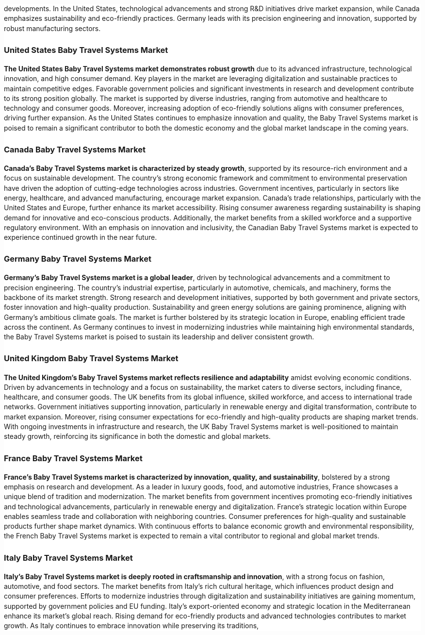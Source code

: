 developments. In the United States, technological advancements and strong R&amp;D initiatives drive market expansion, while Canada emphasizes sustainability and eco-friendly practices. Germany leads with its precision engineering and innovation, supported by robust manufacturing sectors.</span></em></p></blockquote><h3><strong>United States Baby Travel Systems Market</strong></h3><p><strong>The United States Baby Travel Systems market demonstrates robust growth</strong> due to its advanced infrastructure, technological innovation, and high consumer demand. Key players in the market are leveraging digitalization and sustainable practices to maintain competitive edges. Favorable government policies and significant investments in research and development contribute to its strong position globally. The market is supported by diverse industries, ranging from automotive and healthcare to technology and consumer goods. Moreover, increasing adoption of eco-friendly solutions aligns with consumer preferences, driving further expansion. As the United States continues to emphasize innovation and quality, the Baby Travel Systems market is poised to remain a significant contributor to both the domestic economy and the global market landscape in the coming years.</p><h3><strong>Canada Baby Travel Systems Market</strong></h3><p><strong>Canada&rsquo;s Baby Travel Systems market is characterized by steady growth</strong>, supported by its resource-rich environment and a focus on sustainable development. The country&rsquo;s strong economic framework and commitment to environmental preservation have driven the adoption of cutting-edge technologies across industries. Government incentives, particularly in sectors like energy, healthcare, and advanced manufacturing, encourage market expansion. Canada&rsquo;s trade relationships, particularly with the United States and Europe, further enhance its market accessibility. Rising consumer awareness regarding sustainability is shaping demand for innovative and eco-conscious products. Additionally, the market benefits from a skilled workforce and a supportive regulatory environment. With an emphasis on innovation and inclusivity, the Canadian Baby Travel Systems market is expected to experience continued growth in the near future.</p><h3><strong>Germany Baby Travel Systems Market</strong></h3><p><strong>Germany&rsquo;s Baby Travel Systems market is a global leader</strong>, driven by technological advancements and a commitment to precision engineering. The country&rsquo;s industrial expertise, particularly in automotive, chemicals, and machinery, forms the backbone of its market strength. Strong research and development initiatives, supported by both government and private sectors, foster innovation and high-quality production. Sustainability and green energy solutions are gaining prominence, aligning with Germany&rsquo;s ambitious climate goals. The market is further bolstered by its strategic location in Europe, enabling efficient trade across the continent. As Germany continues to invest in modernizing industries while maintaining high environmental standards, the Baby Travel Systems market is poised to sustain its leadership and deliver consistent growth.</p><h3><strong>United Kingdom Baby Travel Systems Market</strong></h3><p><strong>The United Kingdom&rsquo;s Baby Travel Systems market reflects resilience and adaptability</strong> amidst evolving economic conditions. Driven by advancements in technology and a focus on sustainability, the market caters to diverse sectors, including finance, healthcare, and consumer goods. The UK benefits from its global influence, skilled workforce, and access to international trade networks. Government initiatives supporting innovation, particularly in renewable energy and digital transformation, contribute to market expansion. Moreover, rising consumer expectations for eco-friendly and high-quality products are shaping market trends. With ongoing investments in infrastructure and research, the UK Baby Travel Systems market is well-positioned to maintain steady growth, reinforcing its significance in both the domestic and global markets.</p><h3><strong>France Baby Travel Systems Market</strong></h3><p><strong>France&rsquo;s Baby Travel Systems market is characterized by innovation, quality, and sustainability</strong>, bolstered by a strong emphasis on research and development. As a leader in luxury goods, food, and automotive industries, France showcases a unique blend of tradition and modernization. The market benefits from government incentives promoting eco-friendly initiatives and technological advancements, particularly in renewable energy and digitalization. France&rsquo;s strategic location within Europe enables seamless trade and collaboration with neighboring countries. Consumer preferences for high-quality and sustainable products further shape market dynamics. With continuous efforts to balance economic growth and environmental responsibility, the French Baby Travel Systems market is expected to remain a vital contributor to regional and global market trends.</p><h3><strong>Italy Baby Travel Systems Market</strong></h3><p><strong>Italy&rsquo;s Baby Travel Systems market is deeply rooted in craftsmanship and innovation</strong>, with a strong focus on fashion, automotive, and food sectors. The market benefits from Italy&rsquo;s rich cultural heritage, which influences product design and consumer preferences. Efforts to modernize industries through digitalization and sustainability initiatives are gaining momentum, supported by government policies and EU funding. Italy&rsquo;s export-oriented economy and strategic location in the Mediterranean enhance its market&rsquo;s global reach. Rising demand for eco-friendly products and advanced technologies contributes to market growth. As Italy continues to embrace innovation while preserving its traditions,